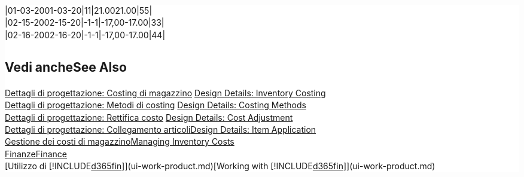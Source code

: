 |<span data-ttu-id="ef1eb-480">01-03-20</span><span class="sxs-lookup"><span data-stu-id="ef1eb-480">01-03-20</span></span>|<span data-ttu-id="ef1eb-481">1</span><span class="sxs-lookup"><span data-stu-id="ef1eb-481">1</span></span>|<span data-ttu-id="ef1eb-482">21.00</span><span class="sxs-lookup"><span data-stu-id="ef1eb-482">21.00</span></span>|<span data-ttu-id="ef1eb-483">5</span><span class="sxs-lookup"><span data-stu-id="ef1eb-483">5</span></span>|  
|<span data-ttu-id="ef1eb-484">02-15-20</span><span class="sxs-lookup"><span data-stu-id="ef1eb-484">02-15-20</span></span>|<span data-ttu-id="ef1eb-485">-1</span><span class="sxs-lookup"><span data-stu-id="ef1eb-485">-1</span></span>|<span data-ttu-id="ef1eb-486">-17,00</span><span class="sxs-lookup"><span data-stu-id="ef1eb-486">-17.00</span></span>|<span data-ttu-id="ef1eb-487">3</span><span class="sxs-lookup"><span data-stu-id="ef1eb-487">3</span></span>|  
|<span data-ttu-id="ef1eb-488">02-16-20</span><span class="sxs-lookup"><span data-stu-id="ef1eb-488">02-16-20</span></span>|<span data-ttu-id="ef1eb-489">-1</span><span class="sxs-lookup"><span data-stu-id="ef1eb-489">-1</span></span>|<span data-ttu-id="ef1eb-490">-17,00</span><span class="sxs-lookup"><span data-stu-id="ef1eb-490">-17.00</span></span>|<span data-ttu-id="ef1eb-491">4</span><span class="sxs-lookup"><span data-stu-id="ef1eb-491">4</span></span>|  

## <a name="see-also"></a><span data-ttu-id="ef1eb-492">Vedi anche</span><span class="sxs-lookup"><span data-stu-id="ef1eb-492">See Also</span></span>  
 <span data-ttu-id="ef1eb-493">[Dettagli di progettazione: Costing di magazzino](design-details-inventory-costing.md) </span><span class="sxs-lookup"><span data-stu-id="ef1eb-493">[Design Details: Inventory Costing](design-details-inventory-costing.md) </span></span>  
 <span data-ttu-id="ef1eb-494">[Dettagli di progettazione: Metodi di costing](design-details-costing-methods.md) </span><span class="sxs-lookup"><span data-stu-id="ef1eb-494">[Design Details: Costing Methods](design-details-costing-methods.md) </span></span>  
 <span data-ttu-id="ef1eb-495">[Dettagli di progettazione: Rettifica costo](design-details-cost-adjustment.md) </span><span class="sxs-lookup"><span data-stu-id="ef1eb-495">[Design Details: Cost Adjustment](design-details-cost-adjustment.md) </span></span>  
 [<span data-ttu-id="ef1eb-496">Dettagli di progettazione: Collegamento articoli</span><span class="sxs-lookup"><span data-stu-id="ef1eb-496">Design Details: Item Application</span></span>](design-details-item-application.md)  
 [<span data-ttu-id="ef1eb-497">Gestione dei costi di magazzino</span><span class="sxs-lookup"><span data-stu-id="ef1eb-497">Managing Inventory Costs</span></span>](finance-manage-inventory-costs.md)  
 [<span data-ttu-id="ef1eb-498">Finanze</span><span class="sxs-lookup"><span data-stu-id="ef1eb-498">Finance</span></span>](finance.md)  
 <span data-ttu-id="ef1eb-499">[Utilizzo di [!INCLUDE[d365fin](includes/d365fin_md.md)]](ui-work-product.md)</span><span class="sxs-lookup"><span data-stu-id="ef1eb-499">[Working with [!INCLUDE[d365fin](includes/d365fin_md.md)]](ui-work-product.md)</span></span>  


